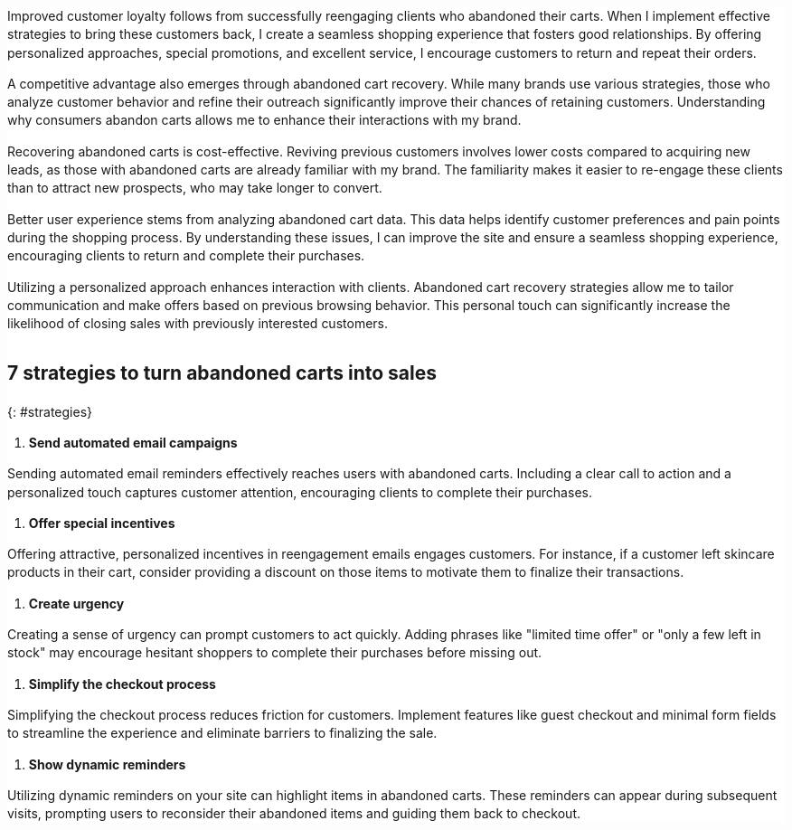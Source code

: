 Improved customer loyalty follows from successfully reengaging clients who abandoned their carts. When I implement effective strategies to bring these customers back, I create a seamless shopping experience that fosters good relationships. By offering personalized approaches, special promotions, and excellent service, I encourage customers to return and repeat their orders.

A competitive advantage also emerges through abandoned cart recovery. While many brands use various strategies, those who analyze customer behavior and refine their outreach significantly improve their chances of retaining customers. Understanding why consumers abandon carts allows me to enhance their interactions with my brand.

Recovering abandoned carts is cost-effective. Reviving previous customers involves lower costs compared to acquiring new leads, as those with abandoned carts are already familiar with my brand. The familiarity makes it easier to re-engage these clients than to attract new prospects, who may take longer to convert.

Better user experience stems from analyzing abandoned cart data. This data helps identify customer preferences and pain points during the shopping process. By understanding these issues, I can improve the site and ensure a seamless shopping experience, encouraging clients to return and complete their purchases.

Utilizing a personalized approach enhances interaction with clients. Abandoned cart recovery strategies allow me to tailor communication and make offers based on previous browsing behavior. This personal touch can significantly increase the likelihood of closing sales with previously interested customers.

## 7 strategies to turn abandoned carts into sales
{: #strategies}

1.  **Send automated email campaigns**

Sending automated email reminders effectively reaches users with abandoned carts. Including a clear call to action and a personalized touch captures customer attention, encouraging clients to complete their purchases.

1.  **Offer special incentives**

Offering attractive, personalized incentives in reengagement emails engages customers. For instance, if a customer left skincare products in their cart, consider providing a discount on those items to motivate them to finalize their transactions.

1.  **Create urgency**

Creating a sense of urgency can prompt customers to act quickly. Adding phrases like "limited time offer" or "only a few left in stock" may encourage hesitant shoppers to complete their purchases before missing out.

1.  **Simplify the checkout process**

Simplifying the checkout process reduces friction for customers. Implement features like guest checkout and minimal form fields to streamline the experience and eliminate barriers to finalizing the sale.

1.  **Show dynamic reminders**

Utilizing dynamic reminders on your site can highlight items in abandoned carts. These reminders can appear during subsequent visits, prompting users to reconsider their abandoned items and guiding them back to checkout.

